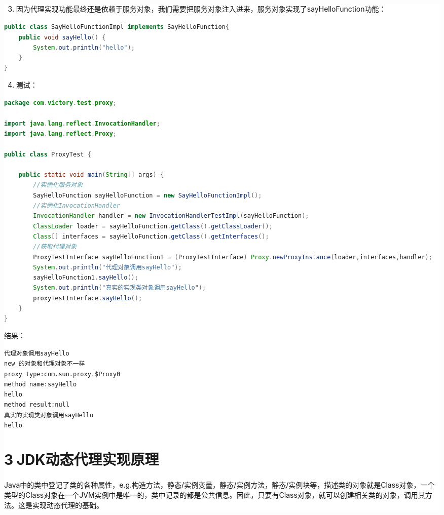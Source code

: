 3. 因为代理实现功能最终还是依赖于服务对象，我们需要把服务对象注入进来，服务对象实现了sayHelloFunction功能：

```java
public class SayHelloFunctionImpl implements SayHelloFunction{
    public void sayHello() {
        System.out.println("hello");
    }
}
```

4. 测试：

```java
package com.victory.test.proxy;

import java.lang.reflect.InvocationHandler;
import java.lang.reflect.Proxy;

public class ProxyTest {

    public static void main(String[] args) {
        //实例化服务对象
        SayHelloFunction sayHelloFunction = new SayHelloFunctionImpl();
        //实例化InvocationHandler
        InvocationHandler handler = new InvocationHandlerTestImpl(sayHelloFunction);
        ClassLoader loader = sayHelloFunction.getClass().getClassLoader();
        Class[] interfaces = sayHelloFunction.getClass().getInterfaces();
        //获取代理对象
        ProxyTestInterface sayHelloFunction1 = (ProxyTestInterface) Proxy.newProxyInstance(loader,interfaces,handler);
        System.out.println("代理对象调用sayHello");
        sayHelloFunction1.sayHello();
        System.out.println("真实的实现类对象调用sayHello");
        proxyTestInterface.sayHello();
    }
}
```

结果：

```text
代理对象调用sayHello
new 的对象和代理对象不一样
proxy type:com.sun.proxy.$Proxy0
method name:sayHello
hello
method result:null
真实的实现类对象调用sayHello
hello
```

# 3 JDK动态代理实现原理

Java中的类中登记了类的各种属性，e.g.构造方法，静态/实例变量，静态/实例方法，静态/实例块等，描述类的对象就是Class对象，一个类型的Class对象在一个JVM实例中是唯一的，类中记录的都是公共信息。因此，只要有Class对象，就可以创建相关类的对象，调用其方法。这是实现动态代理的基础。
